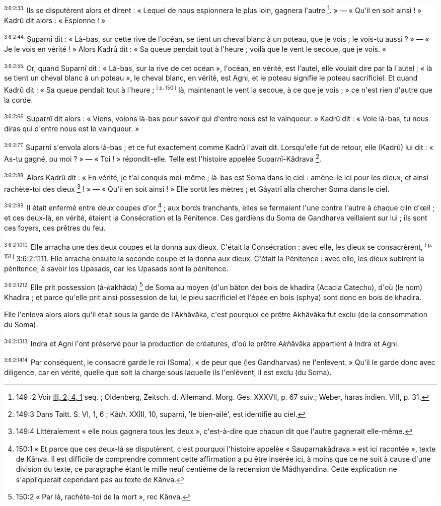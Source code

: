 <span id="v3_6_2_33"><sup><small>3:6:2:33.</small></sup></span> Ils se disputèrent alors et dirent : « Lequel de nous espionnera le plus loin, gagnera l'autre [^396]. » — « Qu'il en soit ainsi ! » Kadrû dit alors : « Espionne ! »

<span id="v3_6_2_44"><sup><small>3:6:2:44.</small></sup></span> Supar<i>n</i>î dit : « Là-bas, sur cette rive de l'océan, se tient un cheval blanc à un poteau, que je vois ; le vois-tu aussi ? » — « Je le vois en vérité ! » Alors Kadrû dit : « Sa queue pendait tout à l'heure ; voilà que le vent le secoue, que je vois. »

<span id="v3_6_2_55"><sup><small>3:6:2:55.</small></sup></span> Or, quand Supar<i>n</i>î dit : « Là-bas, sur la rive de cet océan », l'océan, en vérité, est l'autel, elle voulait dire par là l'autel ; « là se tient un cheval blanc à un poteau », le cheval blanc, en vérité, est Agni, et le poteau signifie le poteau sacrificiel. Et quand Kadrû dit : « Sa queue pendait tout à l'heure ; <span id="p150"><sup><small>[ p. 150 ]</small></sup></span> là, maintenant le vent la secoue, à ce que je vois ; » ce n'est rien d'autre que la corde.

<span id="v3_6_2_66"><sup><small>3:6:2:66.</small></sup></span> Supar<i>n</i>î dit alors : « Viens, volons là-bas pour savoir qui d'entre nous est le vainqueur. » Kadrû dit : « Vole là-bas, tu nous diras qui d'entre nous est le vainqueur. »

<span id="v3_6_2_77"><sup><small>3:6:2:77.</small></sup></span> Supar<i>n</i>î s'envola alors là-bas ; et ce fut exactement comme Kadrû l'avait dit. Lorsqu'elle fut de retour, elle (Kadrû) lui dit : « As-tu gagné, ou moi ? » — « Toi ! » répondit-elle. Telle est l'histoire appelée Supar<i>n</i>î-Kâdrava [^397].

<span id="v3_6_2_88"><sup><small>3:6:2:88.</small></sup></span> Alors Kadrû dit : « En vérité, je t'ai conquis moi-même ; là-bas est Soma dans le ciel : amène-le ici pour les dieux, et ainsi rachète-toi des dieux [^398] ! » — « Qu'il en soit ainsi ! » Elle sortit les mètres ; et Gâyatrî alla chercher Soma dans le ciel.

<span id="v3_6_2_99"><sup><small>3:6:2:99.</small></sup></span> Il était enfermé entre deux coupes d'or [^399] ; aux bords tranchants, elles se fermaient l'une contre l'autre à chaque clin d'œil ; et ces deux-là, en vérité, étaient la Consécration et la Pénitence. Ces gardiens du Soma de Gandharva veillaient sur lui ; ils sont ces foyers, ces prêtres du feu.

<span id="v3_6_2_1010"><sup><small>3:6:2:1010.</small></sup></span> Elle arracha une des deux coupes et la donna aux dieux. C'était la Consécration : avec elle, les dieux se consacrèrent, <span id="p151"><sup><small>[ p. 151 ]</small></sup></span> 3:6:2:1111\. Elle arracha ensuite la seconde coupe et la donna aux dieux. C'était la Pénitence : avec elle, les dieux subirent la pénitence, à savoir les Upasads, car les Upasads sont la pénitence.

<span id="v3_6_2_1212"><sup><small>3:6:2:1212.</small></sup></span> Elle prit possession (â-<i>k</i>akhâda) [^400] de Soma au moyen (d'un bâton de) bois de khadira (Acacia Catechu), d'où (le nom) Khadira ; et parce qu'elle prit ainsi possession de lui, le pieu sacrificiel et l'épée en bois (sphya) sont donc en bois de khadira.

Elle l'enleva alors alors qu'il était sous la garde de l'Akhâvâka, c'est pourquoi ce prêtre Akhâvâka fut exclu (de la consommation du Soma).

<span id="v3_6_2_1313"><sup><small>3:6:2:1313.</small></sup></span> Indra et Agni l'ont préservé pour la production de créatures, d'où le prêtre A<i>kh</i>âvâka appartient à Indra et Agni.

<span id="v3_6_2_1414"><sup><small>3:6:2:1414.</small></sup></span> Par conséquent, le consacré garde le roi (Soma), « de peur que (les Gandharvas) ne l'enlèvent. » Qu'il le garde donc avec diligence, car en vérité, quelle que soit la charge sous laquelle ils l'enlèvent, il est exclu (du Soma).


[^380]: 140:3 Le Sadas est un hangar ou une tente, orienté vers l'est avec son côté long, qui doit mesurer dix-huit (ou vingt et un, ou vingt-quatre, ou, selon le <i>S</i>ulva-sûtra, vingt-sept) coudées, la largeur par p. 141 six coudées (ou dix, ou la moitié de celle du côté long). Le poteau udumbara, selon certains, doit se tenir exactement au centre du hangar ; ou, selon d'autres, à égale distance des côtés (longs) est et ouest ; la « colonne vertébrale » (cf. [p. 112](../Book_2_3_5#p112), note [2](../Book_2_3_5#fn294)) divisant dans ce cas le bâtiment en deux parties égales, une au nord et une au sud. Au milieu, le hangar doit être à la hauteur du sacrificateur, et de là, le plafond doit s'incliner vers les extrémités où il doit atteindre le nombril du sacrificateur. Selon le Yagü Noir, l'érection des Sadas précède le creusement des Uparavas, décrits dans le Brâhmaṇa précédent. Taitt. S. VI, 2, 10, 11.
[^381]: 141:1 Les anta<i>h</i>pâta, voir [III, 5, I, 1](../Book_2_3_5#v3_5_1_1).
[^382]: 142:1 C'est la partie qui doit se tenir au-dessus du sol qui doit être de la taille du sacrificateur.
[^383]: 143:1 Svâru<i>h</i>, « cultivé naturellement », Taitt. S. VI, 2, 10, 4.
[^384]: 144:1 Voir [III, 5, 2, 11](../Book_2_3_5#v3_5_2_11) avec note. Le texte de Kâ<i>n</i>va dit : bahvî vâ â<i>s</i>îr ya<i>g</i>u<i>h</i>shu te asmâ ete â<i>s</i>ishâ vâ <i>s</i>âste yad brahma <i>k</i>a kshatra<i>m</i> <i>k</i>a.
[^385]: 145:1 Le poteau doit être fourchu au sommet, et entre les souches (formant pour ainsi dire ses oreilles) il doit placer un morceau d'or et y verser le ghee ; lorsque le ghee atteint le sol, il doit prononcer le « Svâhâ ! » final conformément à la pratique du homas ; l'or représentant, pour ainsi dire, le feu sacrificiel. Sâya<i>n</i>a sur Taitt. S. I, 3, I ; Kâty. VIII, 5, 37 seq.
[^386]: 145:2 C'est-à-dire, après avoir posé les poteaux des portes avant et arrière, et posé les poutres, longitudinalement et transversalement, de la même manière que pour l'érection du Prâkînavamsa et du Havirdhâna, il doit étendre sur les poutres les neuf nattes qui formeront le plafond, à savoir d'abord celle du milieu, puis les deux autres des trois nattes du sud, puis trois le long de celles-ci, en travers de la partie centrale du hangar, et enfin les trois en travers du côté nord. Selon certaines autorités, les nattes centrales sont posées en premier, puis celles des côtés sud et nord. Voir Sâyanâ sur Taitt. S. I, 3, 1 (p. 450).
[^387]: 146:1 C'est-à-dire avec des claies ou des nattes d'herbe verticales, fixées aux montants de la porte au moyen d'une corde.
[^388]: 146:2 Voir [III, 5, 3, 25](../Book_2_3_5#v3_5_3_25).
[^389]: 147:1 Au nord du clog (apalamba) des charrettes, Kâ<i>n</i>va rec.
[^390]: 147:2 Ils l'obtinrent, semble-t-il, au moyen de l'autre moitié du feu de l'Âgnîdhra. Cf. Ait. Br. II, 36. Sâya<i>n</i>a interprète 'tân apy ardham âgnîdhrasya, <i>g</i>igyus' par, '\[Ils repoussèrent ces (dieux) vers les Sadas :\] et eux (les dieux), ayant atteint le côté (ardham = samîpam) de l'Âgnîdhra (feu), vainquirent les Asuras et gagnèrent l'immortalité.' Le Kâ<i>n</i>va rec. lit : « Te hâpy âgnîdhrasyârdha<i>m</i> <i>g</i>igyus to 'rdhân (! read 'rdhâd) etad vi<i>s</i>ve devâ am<i>ri</i>tatvam apâ<i>g</i>ayan. »
[^391]: 148:1 Ou, comme le dit Sâya<i>n</i>a, « celui qui est connu (comme bien conduit) et un répétiteur (lecteur) du Veda. »
[^392]: 148:2 Voir [IV, 3, 4, 19](../Book_2_4_3#v4_3_4_19) seq.
[^393]: 148:3 Ou, « ce (feu) ne souffrira pas de mal » (ârti<i>m</i> na labheta, Sâya<i>n</i>a).
[^394]: 148:4 Il y a en tout huit dhish<i>n</i>yas, dont deux, à savoir l'Âgnîdhra et le Mâr<i>g</i>âlîya, sont élevés respectivement au nord et au sud de la partie arrière du hangar à charrettes (havirdhâna) ; tandis que les six autres sont élevés à l'intérieur du Sadas le long du côté est de celui-ci, à savoir cinq d'entre eux au nord de la « colonne vertébrale », appartenant (du sud au nord) au Hot<i>ri</i>, au Brâhma<i>n</i>â_kh<i>a</i>m_si, au Pot<i>ri</i>, au Nesh<i>t</i><i>ri</i> et à l'A<i>kh</i>âvâka respectivement ; et un au sud de l'épine dorsale, exactement au sud-est du poteau d'Udumbara, pour le prêtre Maitrâvaru<i>n</i>a (ou Pra<i>s</i>âst<i>ri</i>). Ces six prêtres, avec l'Âgnîdhra, sont appelés les « sept Hot<i>ri</i>s ». L'Âgnîdhra et le Mâr<i>g</i>âlîya ont des hangars carrés surmontés de quatre poteaux, ouverts à l'est et du côté faisant face au hangar à charrettes. Le foyer de l'Âgnîdhra est construit en premier, puis celui du Mâr<i>g</i>âlîya en dernier ; et celui du Maitrâvaru<i>n</i>a immédiatement après celui du Hot<i>ri</i>. Pour les formules de leur consécration, voir Vâ<i>g</i>. S.V, 32, 32.
[^395]: 149:1 C'est-à-dire les parties du corps correspondant les unes aux autres, comme les bras, les reins, etc.
[^396]: 149 :2 Voir [III, 2, 4, 1](../Book_2_3_2#v3_2_4_1) seq. ; Oldenberg, Zeitsch. d. Allemand. Morg. Ges. XXXVII, p. 67 suiv.; Weber, haras indien. VIII, p. 31.
[^397]: 149:3 Dans Taitt. S. VI, 1, 6 ; Kâ<i>th</i>. XXIII, 10, supar<i>n</i>î, 'le bien-ailé', est identifié au ciel.
[^398]: 149:4 Littéralement « elle nous gagnera tous les deux », c'est-à-dire que chacun dit que l'autre gagnerait elle-même.
[^399]: 150:1 « Et parce que ces deux-là se disputèrent, c'est pourquoi l'histoire appelée « Saupar<i>n</i>akâdrava » est ici racontée », texte de Kânva. Il est difficile de comprendre comment cette affirmation a pu être insérée ici, à moins que ce ne soit à cause d'une division du texte, ce paragraphe étant le mille neuf centième de la recension de Mâdhyandina. Cette explication ne s'appliquerait cependant pas au texte de Kânva.
[^400]: 150:2 « Par là, rachète-toi de la mort », rec Kânva.
[^401]: 150:3 Ku<i>s</i>î? = ko<i>s</i>î, 'pod' (ou étui). Sâya<i>n</i>a l'explique par 'âyudha' (? arme, ou récipient, fourreau).
[^402]: 151:1 Sâya<i>n</i>a le prend dans le sens de « elle a avalé (khâd) », mais je serais enclin à le rapporter au même verbe « khid » (? khad) que « âkhidat » qui le suit immédiatement. Le Sûtra VI, 1, 52 de Pâ<i>n</i>ini pourrait-il faire référence à ce passage ? \[Kâ<i>s</i>. V., édition de Bénarès <i>k</i>ikhâda ; MS. Indian Office <i>k</i>akhâda.\] Le texte de Kâ<i>n</i>va a la même lecture : â<i>k</i>akhâda-âkhidat.
[^403]: 152:1 Voir [III, 3, 3, 11](../Book_2_3_3#v3_3_3_11).
[^404]: 152:2 Pour ces oblations versées sur des bottes de copeaux et d'herbe en feu tenues au-dessus des différents foyers, voir [IV, 4, 2, 7](../Book_2_4_4#v4_4_2_7).
[^405]: 152:3 Yad vâ uparyupari somam bibhrata<i>h</i> sa<i>m</i><i>k</i>arishyanti, Kâ<i>n</i>va rec. (? tenant le Soma tout près au-dessus des dhish<i>n</i>yas). Ce passage p. 153 fait apparemment référence aux <i>K</i>amasa-Adhvaryus ou échansons, qui à l'époque des Savanas tiennent leurs coupes remplies de Soma, qui, après libations sur le feu, est bu par les prêtres.
[^406]: 153:1 Samayâ; le texte Kâ<i>n</i>va a 'pratyaṅ (en allant vers l'arrière)' à la place.
[^407]: 153:2 C'est-à-dire jonché de gravier.
[^408]: 153:3 Lorsque les dhish<i>n</i>yas sont terminés, l'Adhvaryu, se tenant à l'est de la porte d'entrée des Sadas, doit pointer vers l'Âhavanîya, le lieu de Bahishpavamâna, la fosse d'où la terre pour les foyers et le maître-autel a été prise, le lieu d'abattage, le poteau d'Udumbara, le siège du Brahmane, l'(ancienne Âhavanîya à la) porte de la salle, l'ancien Gârhapatya et l'Utkara (tas de détritus) un par un avec les textes, Vâ<i>g</i>. S. V, 32, 2, &c. Kâty. VIII, 6, 23, 24.
[^409]: 154:1 Nârâ<i>s</i>a<i>m</i>sa, 'relatif à Narâ<i>s</i>a<i>m</i>sa (louange de l'homme, c'est-à-dire Agni, ou Soma, ou les Pères),' est le nom donné à certains restes de libations de Soma (ou potions) sacrées aux Pères, qui, dans les neuf coupes de Soma, sont temporairement déposées sous l'essieu du chariot de Soma du sud, jusqu'à ce qu'elles soient bues par les prêtres à la fin de la libation.
[^410]: 154:2 Ou, à côté de ; correspondant à, inclus dans, eux (anu).
[^411]: 155:1 'Sma' ne semble pas avoir ici sa force habituelle, qu'il a dans la phrase suivante, combiné avec 'purâ'.
[^412]: 155:2 Ou, correspond à (anu).
[^413]: 155:3 C'est-à-dire un parent du sacrificateur, demeurant avec lui. Cf. aussi [p. 40](../Book_2_3_2#p40), note [1](../Book_2_3_2#fn111).
[^414]: 156:1 À savoir sur l'Âhavanîya du Prâ<i>k</i>înava<i>m</i><i>s</i>a (salle) servant maintenant de Gârhapatya, et généralement appelé <i>s</i>âlâdvârya, c'est-à-dire celui près de la porte de la salle (avant ou est).
[^415]: 156:2 Voir [p. 121](../Book_2_3_5#p121), note [2](../Book_2_3_5#fn322).
[^416]: 156:3 P<i>ri</i>shad-â<i>g</i>ya (littéralement beurre tacheté) est du beurre clarifié mélangé à du lait aigre.
[^417]: 157:1 Il offre du ghee à partir d'une cuillère de substitution (pra<i>k</i>aranî), car les cuillères d'offrande appropriées maintenant remplies de ghee et de ghee coagulé doivent être portées avec le feu jusqu'à l'Âgnîdhra.
[^418]: 157:2 Mahîdhara explique 'tanûk<i>ri</i>t' par 'tanû<i>m</i> k<i>ri</i>ntanti <i>k</i>indanti'. Cela devrait plutôt signifier 'fabrication du corps', — ? de 'les ennemis qui prennent (diverses) formes'.
[^419]: 157:3 Le texte du Kânva, au contraire, enjoint de dire : « Récite pour le Soma... ! » Dans le rituel du Hotri, cela est appelé p. 158 Agnîshoma-pranayana. Pour les dix-sept versets (portés à vingt et un par répétition) du Hotri, voir Ait. Br. I, 30 (Haug, Traduction, p. 68) ; Âsv. IV, 10. Le Soma est porté soit par le Brahman lui-même, soit par le sacrificateur. Kâty. XI, 1, 13, 14.
[^420]: 158:1 Les « Vâyavya » sont des coupes en bois en forme de mortier. Il semble qu'elles incluent ici toutes les coupes Soma, voir IV, 1, 3, 7-10 ; Kâty, VIII, 7, 5.
[^421]: 158:2 Voir [III, 4, 1, 17](../Book_2_3_4#v3_4_1_17)\-[18](../Book_2_3_4#v3_4_1_18).
[^422]: 158:3 À savoir, lors de l'offrande des invités, voir [p. 103](../Book_2_3_4#p103), note [3](../Book_2_3_4#fn269). Il était lié aux trois objets mentionnés immédiatement avant.
[^423]: 158:4 Les vapâ<i>s</i>rapa<i>n</i>î sont des bâtons de bois de kârshmarya.
[^424]: 158:5 Pour ces objets, voir [p. 90](../Book_2_3_4#p90), note [5](../Book_2_3_4#fn241).
[^425]: 158:6 'Ainsi ce sacrifice monte vers le monde céleste, et, le sacrifice étant le sacrificateur, le sacrificateur y va ainsi', texte Kânva. Voir [III, 6, 1, 28](../Book_2_3_6#v3_6_1_28), où il est dit que les dieux ont atteint l'immortalité grâce à l'Âgnîdhrîya.
[^426]: 159:1 Également les deux tissus filtrants à franges (da<i>s</i>âpavitre), selon la rec. Kâ<i>n</i>va.
[^427]: 160:1 'Il dépose ensuite le Prastara sur le monticule ([p. 140](../Book_2_3_5#p140), note [2](../Book_2_3_5#fn377)), y dépose le <i>g</i>uhû et l'upabh<i>ri</i>t et le p<i>ri</i>shadâ<i>g</i>ya ; et après avoir touché les matériaux sacrificiels et touché l'eau, il prend le roi et entre (dans le hangar à charrettes),' etc. Kâ<i>n</i>va rec.
[^428]: 161:1 Voir [III, 3, 4, 21](../Book_2_3_3#v3_3_4_21).
[^429]: 161:2 Ainsi (iti), c'est-à-dire avec les modifications suivantes de la formule correspondante, utilisée lors de la « consécration intermédiaire », [III, 4, 3, 9](../Book_2_3_4#v3_4_3_9). Peut-être « iti » signifie-t-il « ainsi », c'est-à-dire tout en gardant les doigts tournés vers l'intérieur ; ou peut-il signifier « en tant que tel » (en tant qu'homme libre).
[^430]: 162 : 1 Sur le sacrifice animal, cp. Thèse du Dr J. Schwab, « Das altindische Thieropfer », 1882.
[^431]: 162:2 Cette oblation est appelée yûpâhuti, ou « offrande sur pieu ».
[^432]: 163:1 'Vanaspati' est un synonyme courant de v<i>ri</i>ksha, arbre.
[^433]: 164:1 C'est-à-dire qu'il le place ou le tient contre l'endroit où il s'apprête à frapper l'arbre, afin de couper d'abord l'herbe.
[^434]: 164:2 Pour la destination de ce fragment d'écorce, voir [III, 7, 1, 8](../Book_2_3_7#v3_7_1_8).
[^435]: 164:3 Autrement dit, il ne doit pas couper l'arbre trop haut du sol, afin que l'essieu du chariot puisse facilement passer par-dessus la souche restante sans la toucher. Le texte du Kânva dit : 'tam anakshastambhe v<i>ri</i><i>s</i><i>k</i>ed uta hy enam anasâ vakshyanto bhavanty uto svarga<i>m</i> hâsya loka<i>m</i> yate (sic) 'kshastambha<i>h</i> syât tasmâd anakshastambhe v<i>ri</i><i>s</i><i>k</i>et.' Rien n'est dit nulle part que le yûpa soit transporté sur un chariot jusqu'au lieu du sacrifice, si tant est que cette affirmation se réfère au yûpa. Le commentaire de Sâya<i>n</i>a est ici très corrompu, mais il semble interpréter le passage dans le sens où certaines personnes pourraient transporter le pieu sur le chariot (pakshe anasâ yûpa<i>m</i> nayeyu<i>h</i>) et que dans ce cas le chariot serait obstrué.
[^436]: 165:1 Ou, 'c'est pourquoi les arbres repoussent à partir de la souche (? après l'abattage, « â vra<i>s</i><i>k</i>anât ») à partir de graines.'
[^437]: 167:1 Sur le lien entre le Pa<i>ñ</i><i>k</i>ada<i>s</i>a-stoma et Indra, le porteur de la foudre, voir la première partie, introduction, p. xviii.
[^438]: 167:2 Le texte du Kânva laisse d'abord le choix entre des piquets de six, huit, onze, quinze (et pour le Vâgapeya dix-sept) coudées de long ; et établit finalement la règle selon laquelle aucune mesure fixe ne doit être prise en compte.